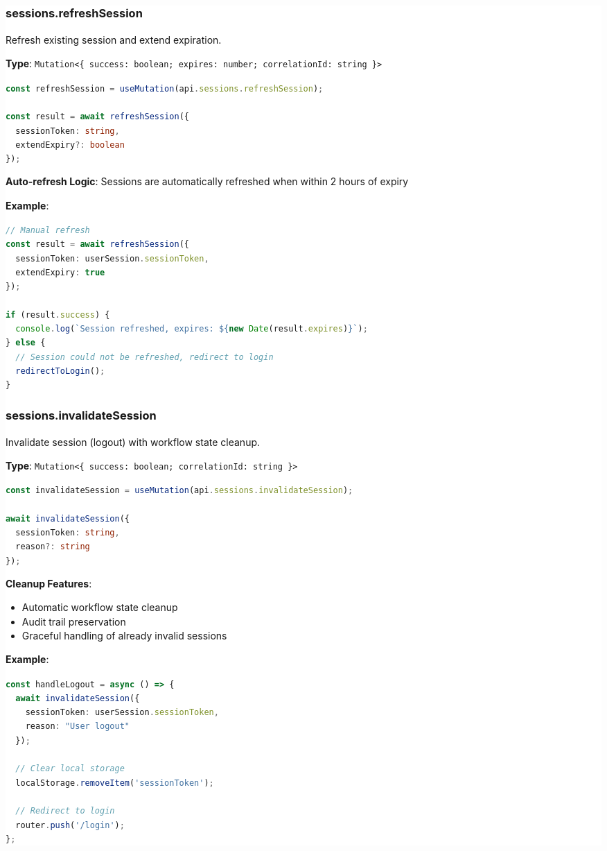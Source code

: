 ### sessions.refreshSession

Refresh existing session and extend expiration.

**Type**: `Mutation<{ success: boolean; expires: number; correlationId: string }>`

```typescript
const refreshSession = useMutation(api.sessions.refreshSession);

const result = await refreshSession({
  sessionToken: string,
  extendExpiry?: boolean
});
```

**Auto-refresh Logic**: Sessions are automatically refreshed when within 2 hours of expiry

**Example**:
```typescript
// Manual refresh
const result = await refreshSession({
  sessionToken: userSession.sessionToken,
  extendExpiry: true
});

if (result.success) {
  console.log(`Session refreshed, expires: ${new Date(result.expires)}`);
} else {
  // Session could not be refreshed, redirect to login
  redirectToLogin();
}
```

### sessions.invalidateSession

Invalidate session (logout) with workflow state cleanup.

**Type**: `Mutation<{ success: boolean; correlationId: string }>`

```typescript
const invalidateSession = useMutation(api.sessions.invalidateSession);

await invalidateSession({
  sessionToken: string,
  reason?: string
});
```

**Cleanup Features**:
- Automatic workflow state cleanup
- Audit trail preservation
- Graceful handling of already invalid sessions

**Example**:
```typescript
const handleLogout = async () => {
  await invalidateSession({
    sessionToken: userSession.sessionToken,
    reason: "User logout"
  });
  
  // Clear local storage
  localStorage.removeItem('sessionToken');
  
  // Redirect to login
  router.push('/login');
};
```
